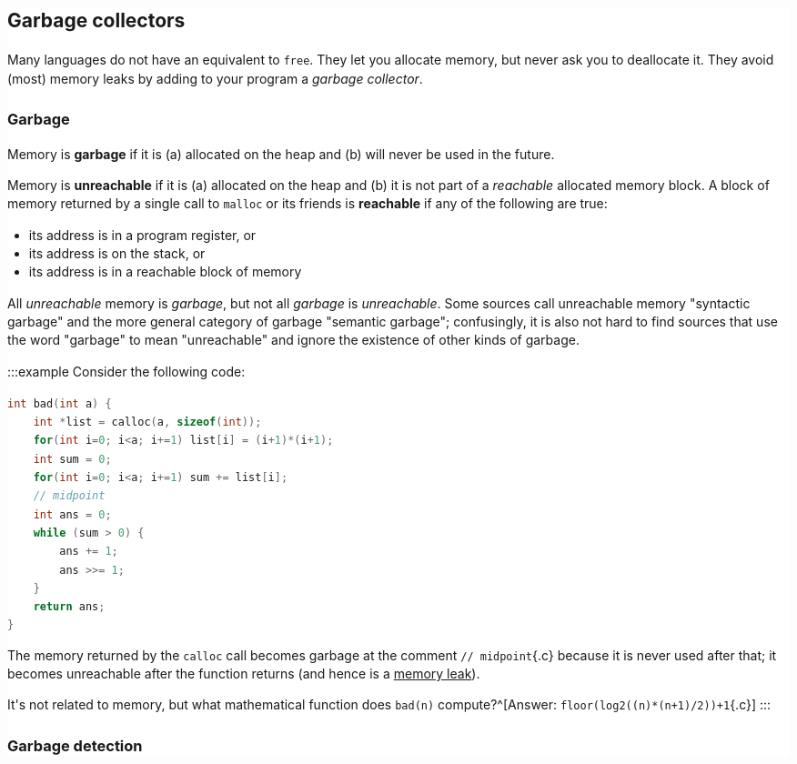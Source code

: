 ## Garbage collectors

Many languages do not have an equivalent to `free`.
They let you allocate memory, but never ask you to deallocate it.
They avoid (most) memory leaks by adding to your program a *garbage collector*.

### Garbage

Memory is **garbage** if it is (a) allocated on the heap and (b) will never be used in the future.

Memory is **unreachable** if it is (a) allocated on the heap and (b) it is not part of a *reachable* allocated memory block.
A block of memory returned by a single call to `malloc` or its friends is **reachable** if any of the following are true:

- its address is in a program register, or
- its address is on the stack, or
- its address is in a reachable block of memory

All *unreachable* memory is *garbage*, but not all *garbage* is *unreachable*.
Some sources call unreachable memory "syntactic garbage"
and the more general category of garbage "semantic garbage";
confusingly, it is also not hard to find sources that use the word "garbage" to mean "unreachable" and ignore the existence of other kinds of garbage.

:::example
Consider the following code:

```c
int bad(int a) {
    int *list = calloc(a, sizeof(int));
    for(int i=0; i<a; i+=1) list[i] = (i+1)*(i+1);
    int sum = 0;
    for(int i=0; i<a; i+=1) sum += list[i];
    // midpoint
    int ans = 0;
    while (sum > 0) {
        ans += 1;
        ans >>= 1;
    }
    return ans;
}
```

The memory returned by the `calloc` call becomes garbage at the comment `// midpoint`{.c} because it is never used after that;
it becomes unreachable after the function returns (and hence is a [memory leak](#memory-leak)).

It's not related to memory, but what mathematical function does `bad(n)` compute?^[Answer: `floor(log2((n)*(n+1)/2))+1`{.c}]
:::

### Garbage detection
